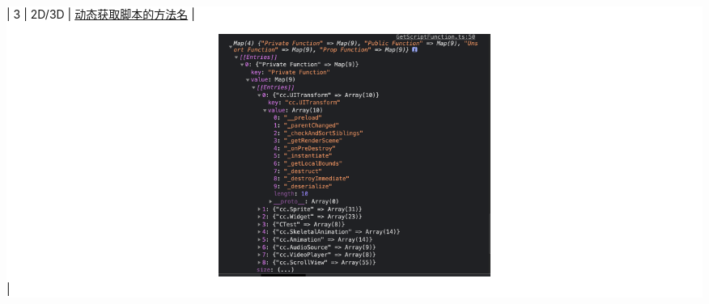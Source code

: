 | 3 | 2D/3D | [动态获取脚本的方法名](https://gitee.com/yeshao2069/cocos-creator-how-to-use/tree/v3.6.x/proj/Demo/Creator3.6.0_GetScriptFunction) | <div align=center><img src="../../image/202203/2022030521.png" width="400" height="300" /></div> |